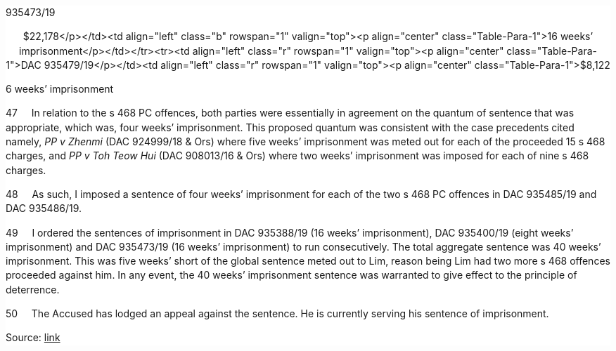 935473/19</p></td><td align="left" class="br" rowspan="1" valign="top"><p align="center" class="Table-Para-1">$22,178</p></td><td align="left" class="b" rowspan="1" valign="top"><p align="center" class="Table-Para-1">16 weeks’ imprisonment</p></td></tr><tr><td align="left" class="r" rowspan="1" valign="top"><p align="center" class="Table-Para-1">DAC 935479/19</p></td><td align="left" class="r" rowspan="1" valign="top"><p align="center" class="Table-Para-1">$8,122</p></td><td align="left" class="" rowspan="1" valign="top"><p align="justify" class="Table-Para-1">6 weeks’ imprisonment</p></td></tr></tbody></table>

  
  

47     In relation to the s 468 PC offences, both parties were essentially in agreement on the quantum of sentence that was appropriate, which was, four weeks’ imprisonment. This proposed quantum was consistent with the case precedents cited namely, _PP v Zhenmi_ (DAC 924999/18 & Ors) where five weeks’ imprisonment was meted out for each of the proceeded 15 s 468 charges, and _PP v Toh Teow Hui_ (DAC 908013/16 & Ors) where two weeks’ imprisonment was imposed for each of nine s 468 charges.

48     As such, I imposed a sentence of four weeks’ imprisonment for each of the two s 468 PC offences in DAC 935485/19 and DAC 935486/19.

49     I ordered the sentences of imprisonment in DAC 935388/19 (16 weeks’ imprisonment), DAC 935400/19 (eight weeks’ imprisonment) and DAC 935473/19 (16 weeks’ imprisonment) to run consecutively. The total aggregate sentence was 40 weeks’ imprisonment. This was five weeks’ short of the global sentence meted out to Lim, reason being Lim had two more s 468 offences proceeded against him. In any event, the 40 weeks’ imprisonment sentence was warranted to give effect to the principle of deterrence.

50     The Accused has lodged an appeal against the sentence. He is currently serving his sentence of imprisonment.


Source: [link](https://www.lawnet.sg:443/lawnet/web/lawnet/free-resources?p_p_id=freeresources_WAR_lawnet3baseportlet&p_p_lifecycle=1&p_p_state=normal&p_p_mode=view&_freeresources_WAR_lawnet3baseportlet_action=openContentPage&_freeresources_WAR_lawnet3baseportlet_docId=%2FJudgment%2F24889-SSP.xml)